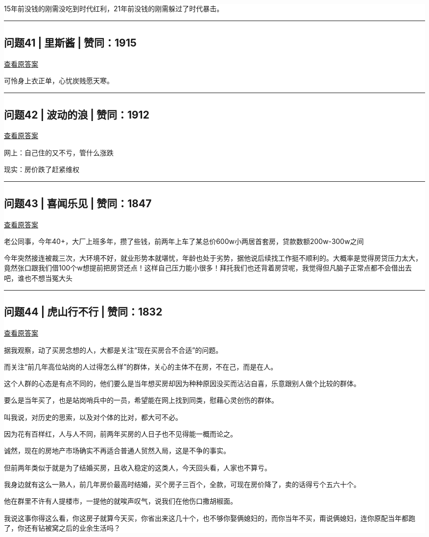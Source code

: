 15年前没钱的刚需没吃到时代红利，21年前没钱的刚需躲过了时代暴击。

---

## 问题41 | 里斯酱 | 赞同：1915

[查看原答案](https://www.zhihu.com/question/621951562/answer/3294759648)

可怜身上衣正单，心忧炭贱愿天寒。

---

## 问题42 | 波动的浪 | 赞同：1912

[查看原答案](https://www.zhihu.com/question/621951562/answer/3242449993)

网上：自己住的又不亏，管什么涨跌

现实：房价跌了赶紧维权

---

## 问题43 | 喜闻乐见 | 赞同：1847

[查看原答案](https://www.zhihu.com/question/621951562/answer/3264322821)

老公同事，今年40+，大厂上班多年，攒了些钱，前两年上车了某总价600w小两居首套房，贷款数额200w-300w之间

今年突然接连被裁三次，大环境不好，就业形势本就堪忧，年龄也处于劣势，据他说后续找工作挺不顺利的。大概率是觉得房贷压力太大，竟然张口跟我们借100个w想提前把房贷还点！这样自己压力能小很多！拜托我们也还背着房贷呢，我觉得但凡脑子正常点都不会借出去吧，谁也不想当冤大头

---

## 问题44 | 虎山行不行 | 赞同：1832

[查看原答案](https://www.zhihu.com/question/621951562/answer/3269841675)

据我观察，动了买房念想的人，大都是关注“现在买房合不合适”的问题。

而关注“前几年高位站岗的人过得怎么样”的群体，关心的主体不在房，不在己，而是在人。

这个人群的心态是有点不同的，他们要么是当年想买房却因为种种原因没买而沾沾自喜，乐意跟别人做个比较的群体。

要么是当年买了，也是站岗哨兵中的一员，希望能在网上找到同类，慰藉心灵创伤的群体。

叫我说，对历史的思索，以及对个体的比对，都大可不必。

因为花有百样红，人与人不同，前两年买房的人日子也不见得能一概而论之。

诚然，现在的房地产市场确实不再适合普通人贸然入局，这是不争的事实。

但前两年类似于就是为了结婚买房，且收入稳定的这类人，今天回头看，人家也不算亏。

我身边就有这么一熟人，前几年房价最高时结婚，买个房子三百个，全款，可现在房价降了，卖的话得亏个五六十个。

他在群里不许有人提楼市，一提他的就唉声叹气，说我们在他伤口撒胡椒面。

我说这事你得这么看，你这房子就算今天买，你省出来这几十个，也不够你娶俩媳妇的，而你当年不买，甭说俩媳妇，连你原配当年都跑了，你还有钻被窝之后的业余生活吗？
